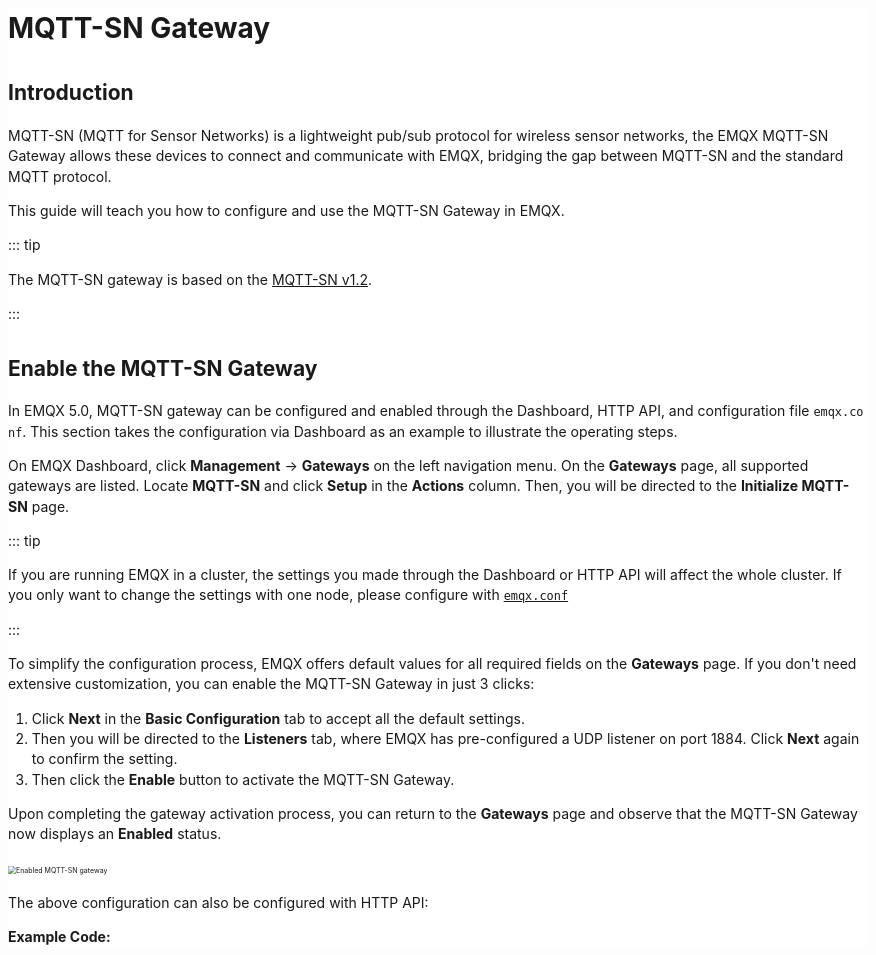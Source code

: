 # MQTT-SN Gateway

## Introduction



MQTT-SN (MQTT for Sensor Networks) is a lightweight pub/sub protocol for wireless sensor networks, the EMQX MQTT-SN Gateway allows these devices to connect and communicate with EMQX, bridging the gap between MQTT-SN and the standard MQTT protocol.

This guide will teach you how to configure and use the MQTT-SN Gateway in EMQX.

::: tip

The MQTT-SN gateway is based on the [MQTT-SN v1.2](https://www.oasis-open.org/committees/download.php/66091/MQTT-SN_spec_v1.2.pdf).

:::



## Enable the MQTT-SN Gateway

In EMQX 5.0, MQTT-SN gateway can be configured and enabled through the Dashboard, HTTP API, and configuration file `emqx.conf`. This section takes the configuration via Dashboard as an example to illustrate the operating steps. 

On EMQX Dashboard, click **Management** -> **Gateways** on the left navigation menu. On the **Gateways** page, all supported gateways are listed. Locate **MQTT-SN** and click **Setup** in the **Actions** column. Then, you will be directed to the **Initialize MQTT-SN** page.

::: tip

If you are running EMQX in a cluster, the settings you made through the Dashboard or HTTP API will affect the whole cluster. If you only want to change the settings with one node, please configure with [`emqx.conf`](../configuration/configuration.md)

:::

To simplify the configuration process, EMQX offers default values for all required fields on the **Gateways** page. If you don't need extensive customization, you can enable the MQTT-SN Gateway in just 3 clicks:

1. Click **Next** in the **Basic Configuration** tab to accept all the default settings. 
2. Then you will be directed to the **Listeners** tab, where EMQX has pre-configured a UDP listener on port 1884. Click **Next** again to confirm the setting.
3. Then click the **Enable** button to activate the MQTT-SN Gateway.

Upon completing the gateway activation process, you can return to the **Gateways** page and observe that the MQTT-SN Gateway now displays an **Enabled** status.

<img src="./assets/mqttsn-enabled.png" alt="Enabled MQTT-SN gateway" style="zoom:50%;" />

The above configuration can also be configured with HTTP API:

**Example Code:**
